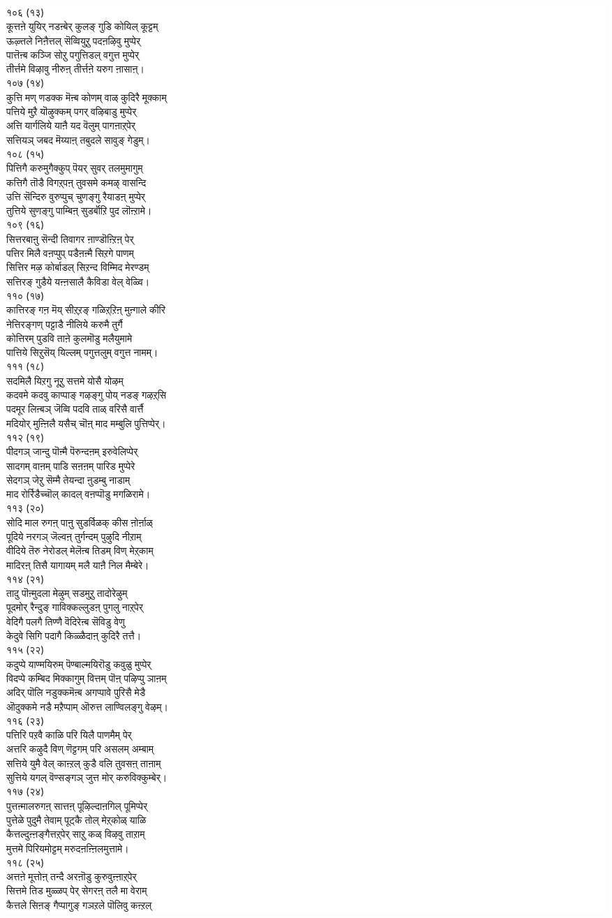 १०६ (१३)  
कूत्तऩे युयिर् नडऩ्बेर् कुलङ् गुडि कोयिल् कूट्टम्  
ऊऴ्त्तले निऩैत्तल् सॆव्वियुऱु पदऩऴिवु मुप्पेर्  
पात्तॆऩ्ब कञ्जि सोऱु पगुत्तिडल् वगुत्त मुप्पेर्  
तीर्त्तमे विऴावु नीरुऩ् तीर्त्तऩे यरुग ऩासाऩ्।  
१०७ (१४)  
कुत्ति मण् णडक्क मॆऩ्ब कोणम् वाळ् कुदिरै मूक्काम्  
पत्तिये मुऱै यॊऴुक्कम् पगर् वऴिबाडु मुप्पेर्  
अत्ति यार्गलिये याऩै यद वॆलुम् पागऩाऱ्‌पेर्  
सत्तियञ् जबद मॆय्याऩ् तबुदले सावुङ् गेडुम्।  
१०८ (१५)  
पित्तिगै करुमुगैक्कुप् पॆयर् सुवर् तलमुमागुम्  
कत्तिगै तॊडै विगऱ्‌पऩ् तुवसमे कमऴ् वासन्दि  
उत्ति सॆन्दिरु वुरुप्पुच् चुणङ्गु रैयाडऩ् मुप्पेर्  
तुत्तिये सुणङ्गु पाम्बिऩ् सुडर्बॊऱि पुद लॊऩ्ऱामे।  
१०९ (१६)  
सित्तरबाऩु सॆन्दी तिवागर ऩाण्डॊऩ्ऱिऩ् पेर्  
पत्तिर मिलै वऩप्पुप् पडैऩऩ्मै सिऱगे पाणम्  
सित्तिर मऴ कोर्बाडल् सिऱन्द विम्मिद मेरण्डम्  
सत्तिरङ् गुडैये यऩ्ऩसालै कैविडा वेल् वेळ्वि।  
११० (१७)  
कात्तिरङ् गऩ मॆय् सीऱ्‌ऱङ् गळिऱ्‌ऱिऩ् मुऩ्गाले कीरि  
नेत्तिरङ्गण् पट्टाडै नीलिये करुमै तुर्गै  
कोत्तिरम् पुडवि ताऩे कुलमॊडु मलैयुमामे  
पात्तिये सिऱुसॆय् यिल्लम् पगुत्तलुम् वगुत्त नामम्।  
१११ (१८)  
सदमिलै यिऱगु नूऱु सत्तमे योसै योऴम्  
कदवमे कदवु काप्पाङ् गऴङ्गु पोय् नडङ् गऴऱ्‌सि  
पदमूर लिऩ्बञ् जॆव्वि पदवि ताळ् वरिसै वार्त्तै  
मदियोर् मुऩ्ऩिलै यसैच् चॊऩ् माद मम्बुलि पुत्तिप्पेर्।  
११२ (१९)  
पीदगञ् जान्दु पॊऩ्मै पॆरुन्दऩम् इरुवेलिप्पेर्  
सादगम् वाऩम् पाडि सऩऩम् पारिड मुप्पेरे  
सेदगञ् जेऱु सॆम्मै तेयन्दा ऩुडम्बु नाडाम्  
माद रोर्रिडैच्चॊल् कादल् वऩप्पॊडु मगळिरामे।  
११३ (२०)  
सोदि माल रुगऩ् पाऩु सुडर्विळक् कीस ऩोर्ऩाळ्  
पूदिये नरगञ् जॆल्वऩ् तुर्गन्दम् पुऴुदि नीऱाम्  
वीदिये तॆरु नेरोडल् मेलॆऩ्ब तिडम् विण् मेऱ्‌काम्  
मादिरऩ् तिसै यागायम् मलै याऩै निल मैम्बेरे।  
११४ (२१)  
तादु पॊऩ्मुदला मेऴुम् सडमुऱु तादोरेऴुम्  
पूदमोर् रैन्दुङ् गाविक्कल्लुडऩ् पुगलु नाऱ्‌पेर्  
वेदिगै पलगै तिण्णै वॆदिरेऩ्ब सॆविडु वेणु  
केदुवे सिगि पदागै किळ्ळैदाऩ् कुदिरै तत्तै।  
११५ (२२)  
कदुप्पे याण्मयिरुम् पॆण्बाल्मयिरॊडु कवुळु मुप्पेर्  
विदप्पे कम्बिद मिक्कागुम् वित्तम् पॊऩ् पऴिप्पु ञाऩम्  
अदिर् पॊलि नडुक्कमॆऩ्ब अगप्पावे पुरिसै मेडै  
ऒदुक्कमे नडै मऱैप्पाम् ऒरुत्त लाण्विलङ्गु वेऴम्।  
११६ (२३)  
पत्तिरि पऱवै काळि परि यिलै पाणमैम् पेर्  
अत्तरि कऴुदै विण् णॆट्टगम् परि असलम् अम्बाम्  
सत्तिये युमै वेल् काऩ्ऱल् कुडै वलि तुवसऩ् ताऩाम्  
सुत्तिये यगल् वॆण्सङ्गञ् जुत्त मोर् करुविक्कुम्बेर्।  
११७ (२४)  
पुत्तऩ्मालरुगऩ् सात्तऩ् पूऴिल्दाऩगिल् पूमिप्पेर्  
पुत्तेळे पुदुमै तेवाम् पूट्कै तोल् मेऱ्‌कोळ् याळि  
कैत्तल्दुऩ्ऩङ्गैत्तऱ्‌पेर् साऱु कळ् विऴवु ताऱाम्  
मुत्तमे पिरियमोट्टम् मरुदऩऩ्ऩिलमुत्तामे।  
११८ (२५)  
अत्तऩे मूत्तोऩ् तन्दै अरऩॊडु कुरुवुऩ्ऩाऱ्‌पेर्  
सित्तमे तिड मुळ्ळप् पेर् सेगरऩ् तलै मा वेराम्  
कैत्तले सिऩङ् गैप्पागुङ् गञऱले पॊलिवु कऩ्ऱल्  